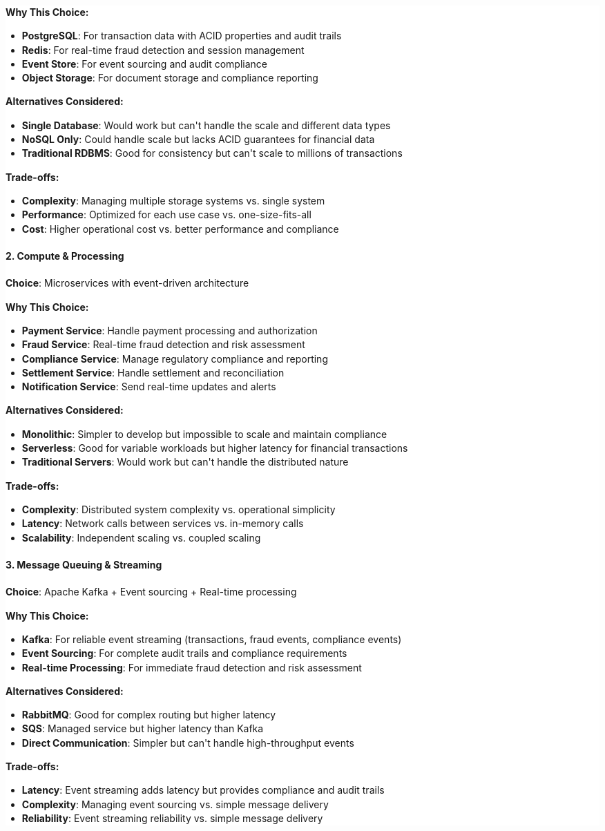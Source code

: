 **Why This Choice:**
- **PostgreSQL**: For transaction data with ACID properties and audit trails
- **Redis**: For real-time fraud detection and session management
- **Event Store**: For event sourcing and audit compliance
- **Object Storage**: For document storage and compliance reporting

**Alternatives Considered:**
- **Single Database**: Would work but can't handle the scale and different data types
- **NoSQL Only**: Could handle scale but lacks ACID guarantees for financial data
- **Traditional RDBMS**: Good for consistency but can't scale to millions of transactions

**Trade-offs:**
- **Complexity**: Managing multiple storage systems vs. single system
- **Performance**: Optimized for each use case vs. one-size-fits-all
- **Cost**: Higher operational cost vs. better performance and compliance

#### **2. Compute & Processing**

**Choice**: Microservices with event-driven architecture

**Why This Choice:**
- **Payment Service**: Handle payment processing and authorization
- **Fraud Service**: Real-time fraud detection and risk assessment
- **Compliance Service**: Manage regulatory compliance and reporting
- **Settlement Service**: Handle settlement and reconciliation
- **Notification Service**: Send real-time updates and alerts

**Alternatives Considered:**
- **Monolithic**: Simpler to develop but impossible to scale and maintain compliance
- **Serverless**: Good for variable workloads but higher latency for financial transactions
- **Traditional Servers**: Would work but can't handle the distributed nature

**Trade-offs:**
- **Complexity**: Distributed system complexity vs. operational simplicity
- **Latency**: Network calls between services vs. in-memory calls
- **Scalability**: Independent scaling vs. coupled scaling

#### **3. Message Queuing & Streaming**

**Choice**: Apache Kafka + Event sourcing + Real-time processing

**Why This Choice:**
- **Kafka**: For reliable event streaming (transactions, fraud events, compliance events)
- **Event Sourcing**: For complete audit trails and compliance requirements
- **Real-time Processing**: For immediate fraud detection and risk assessment

**Alternatives Considered:**
- **RabbitMQ**: Good for complex routing but higher latency
- **SQS**: Managed service but higher latency than Kafka
- **Direct Communication**: Simpler but can't handle high-throughput events

**Trade-offs:**
- **Latency**: Event streaming adds latency but provides compliance and audit trails
- **Complexity**: Managing event sourcing vs. simple message delivery
- **Reliability**: Event streaming reliability vs. simple message delivery

